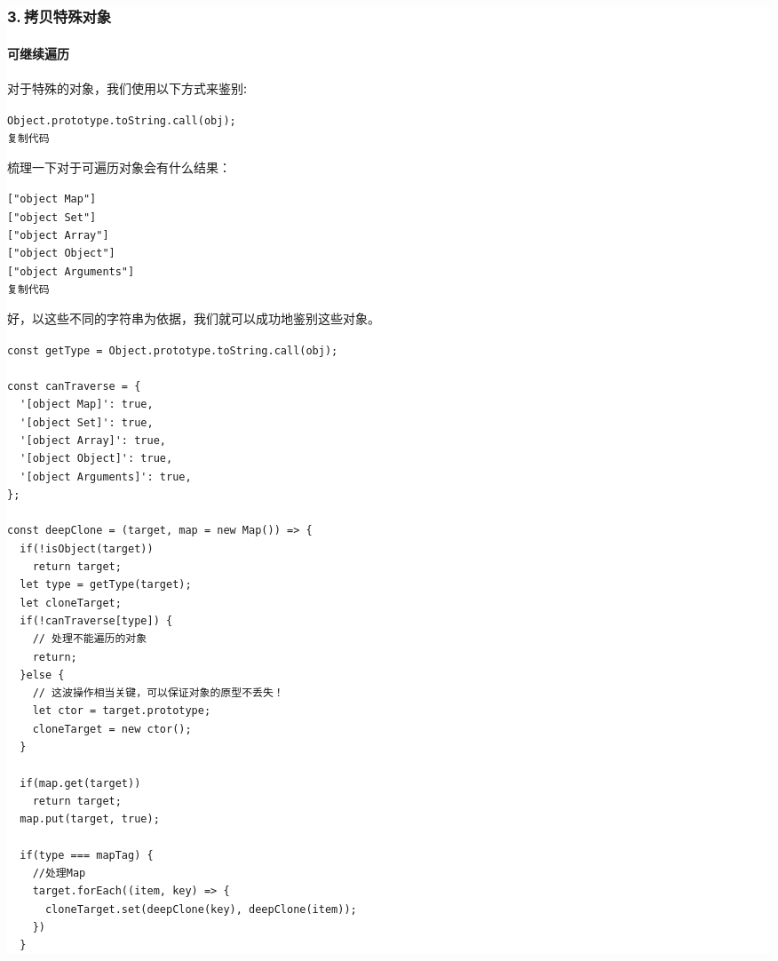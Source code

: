 ### 3\. 拷贝特殊对象

#### 可继续遍历

对于特殊的对象，我们使用以下方式来鉴别:

    Object.prototype.toString.call(obj);
    复制代码

梳理一下对于可遍历对象会有什么结果：

    ["object Map"]
    ["object Set"]
    ["object Array"]
    ["object Object"]
    ["object Arguments"]
    复制代码

好，以这些不同的字符串为依据，我们就可以成功地鉴别这些对象。

    const getType = Object.prototype.toString.call(obj);
    
    const canTraverse = {
      '[object Map]': true,
      '[object Set]': true,
      '[object Array]': true,
      '[object Object]': true,
      '[object Arguments]': true,
    };
    
    const deepClone = (target, map = new Map()) => {
      if(!isObject(target)) 
        return target;
      let type = getType(target);
      let cloneTarget;
      if(!canTraverse[type]) {
        // 处理不能遍历的对象
        return;
      }else {
        // 这波操作相当关键，可以保证对象的原型不丢失！
        let ctor = target.prototype;
        cloneTarget = new ctor();
      }
    
      if(map.get(target)) 
        return target;
      map.put(target, true);
    
      if(type === mapTag) {
        //处理Map
        target.forEach((item, key) => {
          cloneTarget.set(deepClone(key), deepClone(item));
        })
      }
      